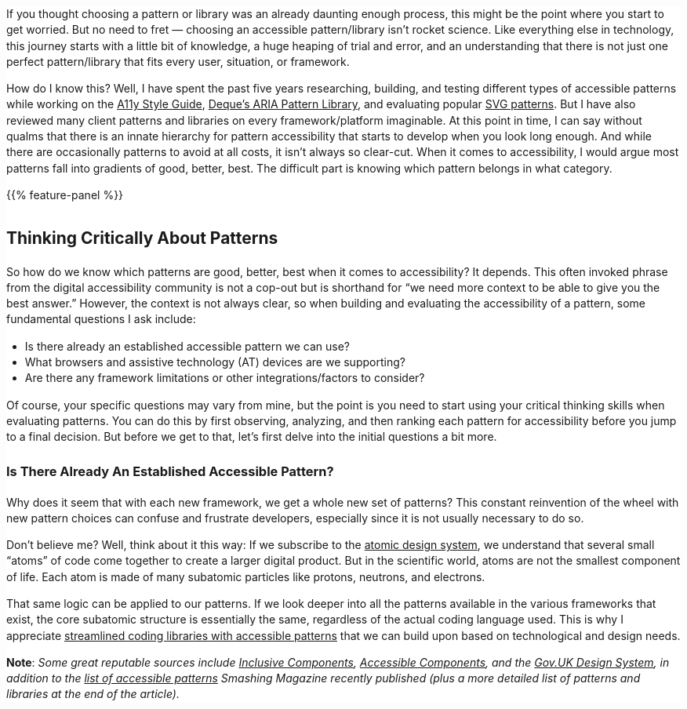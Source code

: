 If you thought choosing a pattern or library was an already daunting enough process, this might be the point where you start to get worried. But no need to fret &mdash; choosing an accessible pattern/library isn’t rocket science. Like everything else in technology, this journey starts with a little bit of knowledge, a huge heaping of trial and error, and an understanding that there is not just one perfect pattern/library that fits every user, situation, or framework.

How do I know this? Well, I have spent the past five years researching, building, and testing different types of accessible patterns while working on the [A11y Style Guide](https://a11y-style-guide.com/style-guide/), [Deque’s ARIA Pattern Library](https://dequeuniversity.com/library/), and evaluating popular [SVG patterns](https://cariefisher.com/a11y-svg/). But I have also reviewed many client patterns and libraries on every framework/platform imaginable. At this point in time, I can say without qualms that there is an innate hierarchy for pattern accessibility that starts to develop when you look long enough. And while there are occasionally patterns to avoid at all costs, it isn’t always so clear-cut. When it comes to accessibility, I would argue most patterns fall into gradients of good, better, best. The difficult part is knowing which pattern belongs in what category.

{{% feature-panel %}}

## Thinking Critically About Patterns

So how do we know which patterns are good, better, best when it comes to accessibility? It depends. This often invoked phrase from the digital accessibility community is not a cop-out but is shorthand for “we need more context to be able to give you the best answer.” However, the context is not always clear, so when building and evaluating the accessibility of a pattern, some fundamental questions I ask include:

*   Is there already an established accessible pattern we can use?
*   What browsers and assistive technology (AT) devices are we supporting?
*   Are there any framework limitations or other integrations/factors to consider?

Of course, your specific questions may vary from mine, but the point is you need to start using your critical thinking skills when evaluating patterns. You can do this by first observing, analyzing, and then ranking each pattern for accessibility before you jump to a final decision. But before we get to that, let’s first delve into the initial questions a bit more.

### Is There Already An Established Accessible Pattern?

Why does it seem that with each new framework, we get a whole new set of patterns? This constant reinvention of the wheel with new pattern choices can confuse and frustrate developers, especially since it is not usually necessary to do so.

Don’t believe me? Well, think about it this way: If we subscribe to the [atomic design system](https://bradfrost.com/blog/post/atomic-web-design/), we understand that several small “atoms” of code come together to create a larger digital product. But in the scientific world, atoms are not the smallest component of life. Each atom is made of many subatomic particles like protons, neutrons, and electrons.

That same logic can be applied to our patterns. If we look deeper into all the patterns available in the various frameworks that exist, the core subatomic structure is essentially the same, regardless of the actual coding language used. This is why I appreciate [streamlined coding libraries with accessible patterns](https://www.webaxe.org/web-accessible-code-library-design-systems-patterns/) that we can build upon based on technological and design needs.

**Note**: *Some great reputable sources include [Inclusive Components](https://inclusive-components.design), [Accessible Components](https://www.scottohara.me/code/), and the [Gov.UK Design System](https://design-system.service.gov.uk/get-started/), in addition to the [list of accessible patterns](https://www.smashingmagazine.com/the-smashing-newsletter/smashing-newsletter-issue-289/) Smashing Magazine recently published (plus a more detailed list of patterns and libraries at the end of the article).*

